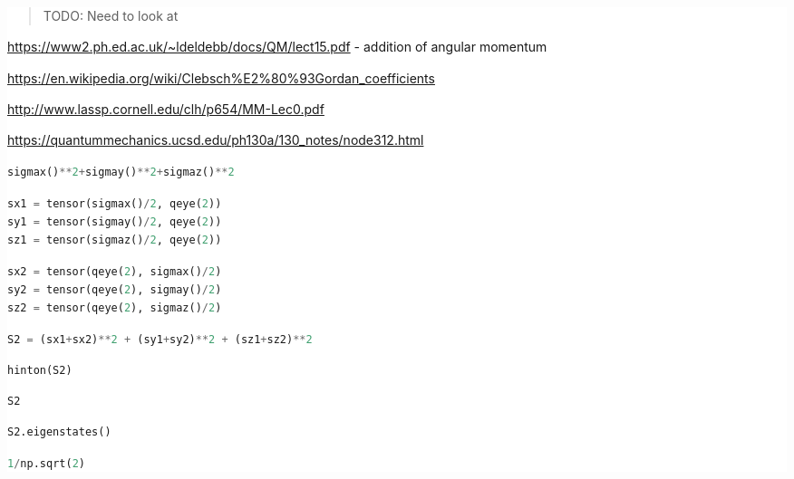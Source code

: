 >TODO: Need to look at 

https://www2.ph.ed.ac.uk/~ldeldebb/docs/QM/lect15.pdf - addition of angular momentum

https://en.wikipedia.org/wiki/Clebsch%E2%80%93Gordan_coefficients

http://www.lassp.cornell.edu/clh/p654/MM-Lec0.pdf

https://quantummechanics.ucsd.edu/ph130a/130_notes/node312.html

```python
sigmax()**2+sigmay()**2+sigmaz()**2
```

```python
sx1 = tensor(sigmax()/2, qeye(2))
sy1 = tensor(sigmay()/2, qeye(2))
sz1 = tensor(sigmaz()/2, qeye(2))
```

```python
sx2 = tensor(qeye(2), sigmax()/2)
sy2 = tensor(qeye(2), sigmay()/2)
sz2 = tensor(qeye(2), sigmaz()/2)
```

```python
S2 = (sx1+sx2)**2 + (sy1+sy2)**2 + (sz1+sz2)**2
```

```python
hinton(S2)
```

```python
S2
```

```python
S2.eigenstates()
```

```python
1/np.sqrt(2)
```

```python

```

```python

```
